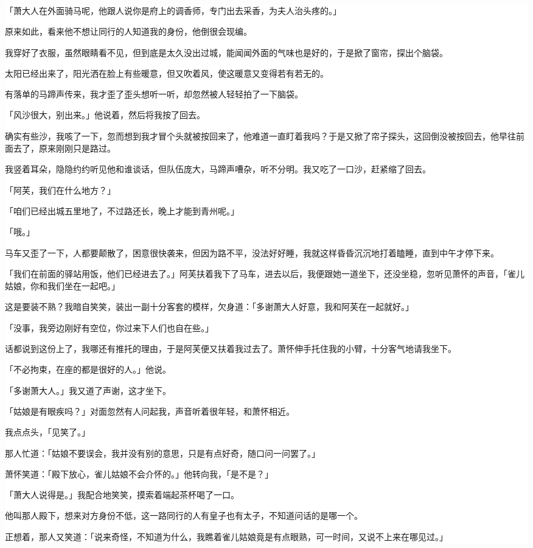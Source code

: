 「萧大人在外面骑马呢，他跟人说你是府上的调香师，专门出去采香，为夫人治头疼的。」


原来如此，看来他不想让同行的人知道我的身份，他倒很会现编。


我穿好了衣服，虽然眼睛看不见，但到底是太久没出过城，能闻闻外面的气味也是好的，于是掀了窗帘，探出个脑袋。


太阳已经出来了，阳光洒在脸上有些暖意，但又吹着风，使这暖意又变得若有若无的。


有落单的马蹄声传来，我才歪了歪头想听一听，却忽然被人轻轻拍了一下脑袋。


「风沙很大，别出来。」他说着，然后将我按了回去。


确实有些沙，我咳了一下，忽而想到我才冒个头就被按回来了，他难道一直盯着我吗？于是又掀了帘子探头，这回倒没被按回去，他早往前面去了，原来刚刚只是路过。


我竖着耳朵，隐隐约约听见他和谁谈话，但队伍庞大，马蹄声嘈杂，听不分明。我又吃了一口沙，赶紧缩了回去。


「阿芙，我们在什么地方？」


「咱们已经出城五里地了，不过路还长，晚上才能到青州呢。」


「哦。」


马车又歪了一下，人都要颠散了，困意很快袭来，但因为路不平，没法好好睡，我就这样昏昏沉沉地打着瞌睡，直到中午才停下来。


「我们在前面的驿站用饭，他们已经进去了。」阿芙扶着我下了马车，进去以后，我便跟她一道坐下，还没坐稳，忽听见萧怀的声音，「雀儿姑娘，你和我们坐在一起吧。」


这是要装不熟？我暗自笑笑，装出一副十分客套的模样，欠身道：「多谢萧大人好意，我和阿芙在一起就好。」


「没事，我旁边刚好有空位，你过来下人们也自在些。」


话都说到这份上了，我哪还有推托的理由，于是阿芙便又扶着我过去了。萧怀伸手托住我的小臂，十分客气地请我坐下。


「不必拘束，在座的都是很好的人。」他说。


「多谢萧大人。」我又道了声谢，这才坐下。


「姑娘是有眼疾吗？」对面忽然有人问起我，声音听着很年轻，和萧怀相近。


我点点头，「见笑了。」


那人忙道：「姑娘不要误会，我并没有别的意思，只是有点好奇，随口问一问罢了。」


萧怀笑道：「殿下放心，雀儿姑娘不会介怀的。」他转向我，「是不是？」


「萧大人说得是。」我配合地笑笑，摸索着端起茶杯喝了一口。


他叫那人殿下，想来对方身份不低，这一路同行的人有皇子也有太子，不知道问话的是哪一个。


正想着，那人又笑道：「说来奇怪，不知道为什么，我瞧着雀儿姑娘竟是有点眼熟，可一时间，又说不上来在哪见过。」
